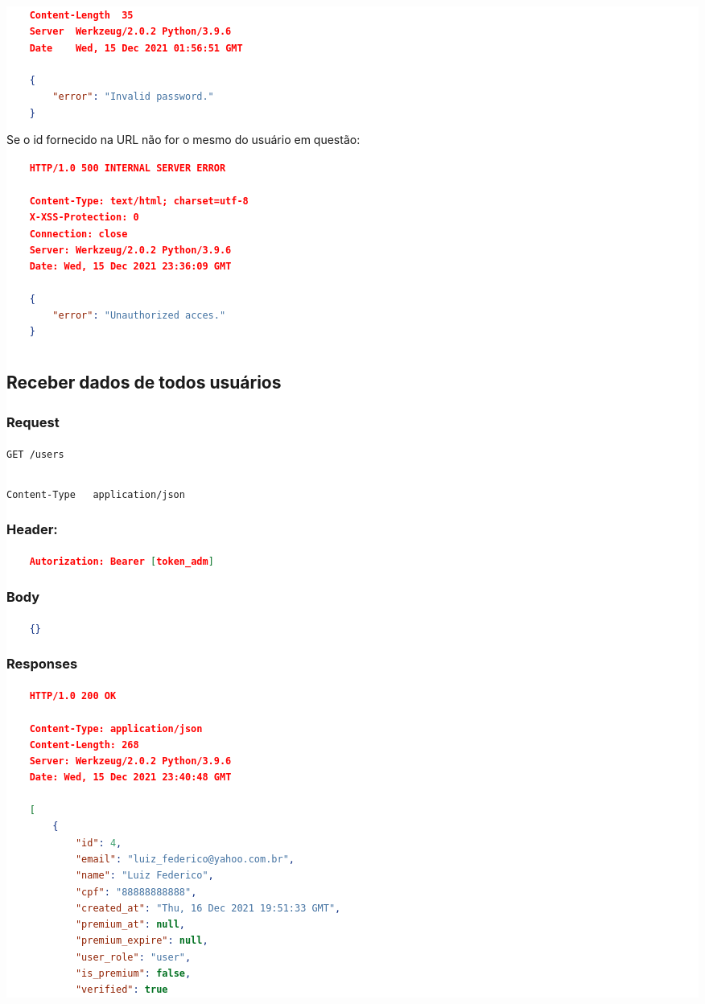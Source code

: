 ```json
    Content-Length	35
    Server	Werkzeug/2.0.2 Python/3.9.6
    Date	Wed, 15 Dec 2021 01:56:51 GMT

    {
	    "error": "Invalid password."
    }
```
Se o id fornecido na URL não for o mesmo do usuário em questão:
```json
    HTTP/1.0 500 INTERNAL SERVER ERROR
    
    Content-Type: text/html; charset=utf-8
    X-XSS-Protection: 0
    Connection: close
    Server: Werkzeug/2.0.2 Python/3.9.6
    Date: Wed, 15 Dec 2021 23:36:09 GMT

    {
	    "error": "Unauthorized acces."
    }
```
#
## Receber dados de todos usuários
### Request

`GET /users`
##
`Content-Type	application/json`


### Header:
```json
    Autorization: Bearer [token_adm]
```

### Body
```json
    {}
```

### Responses

```json
    HTTP/1.0 200 OK

    Content-Type: application/json
    Content-Length: 268
    Server: Werkzeug/2.0.2 Python/3.9.6
    Date: Wed, 15 Dec 2021 23:40:48 GMT

    [
        {
            "id": 4,
            "email": "luiz_federico@yahoo.com.br",
            "name": "Luiz Federico",
            "cpf": "88888888888",
            "created_at": "Thu, 16 Dec 2021 19:51:33 GMT",
            "premium_at": null,
            "premium_expire": null,
            "user_role": "user",
            "is_premium": false,
            "verified": true
```